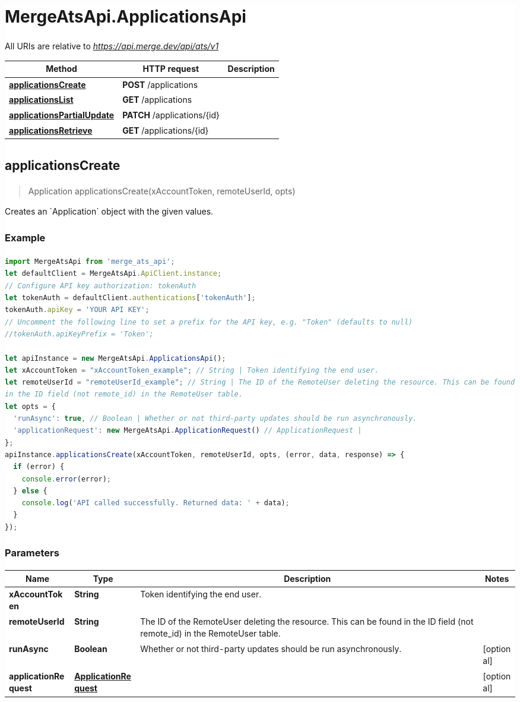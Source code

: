 # MergeAtsApi.ApplicationsApi

All URIs are relative to *https://api.merge.dev/api/ats/v1*

Method | HTTP request | Description
------------- | ------------- | -------------
[**applicationsCreate**](ApplicationsApi.md#applicationsCreate) | **POST** /applications | 
[**applicationsList**](ApplicationsApi.md#applicationsList) | **GET** /applications | 
[**applicationsPartialUpdate**](ApplicationsApi.md#applicationsPartialUpdate) | **PATCH** /applications/{id} | 
[**applicationsRetrieve**](ApplicationsApi.md#applicationsRetrieve) | **GET** /applications/{id} | 



## applicationsCreate

> Application applicationsCreate(xAccountToken, remoteUserId, opts)



Creates an &#x60;Application&#x60; object with the given values.

### Example

```javascript
import MergeAtsApi from 'merge_ats_api';
let defaultClient = MergeAtsApi.ApiClient.instance;
// Configure API key authorization: tokenAuth
let tokenAuth = defaultClient.authentications['tokenAuth'];
tokenAuth.apiKey = 'YOUR API KEY';
// Uncomment the following line to set a prefix for the API key, e.g. "Token" (defaults to null)
//tokenAuth.apiKeyPrefix = 'Token';

let apiInstance = new MergeAtsApi.ApplicationsApi();
let xAccountToken = "xAccountToken_example"; // String | Token identifying the end user.
let remoteUserId = "remoteUserId_example"; // String | The ID of the RemoteUser deleting the resource. This can be found in the ID field (not remote_id) in the RemoteUser table.
let opts = {
  'runAsync': true, // Boolean | Whether or not third-party updates should be run asynchronously.
  'applicationRequest': new MergeAtsApi.ApplicationRequest() // ApplicationRequest | 
};
apiInstance.applicationsCreate(xAccountToken, remoteUserId, opts, (error, data, response) => {
  if (error) {
    console.error(error);
  } else {
    console.log('API called successfully. Returned data: ' + data);
  }
});
```

### Parameters


Name | Type | Description  | Notes
------------- | ------------- | ------------- | -------------
 **xAccountToken** | **String**| Token identifying the end user. | 
 **remoteUserId** | **String**| The ID of the RemoteUser deleting the resource. This can be found in the ID field (not remote_id) in the RemoteUser table. | 
 **runAsync** | **Boolean**| Whether or not third-party updates should be run asynchronously. | [optional] 
 **applicationRequest** | [**ApplicationRequest**](ApplicationRequest.md)|  | [optional] 
